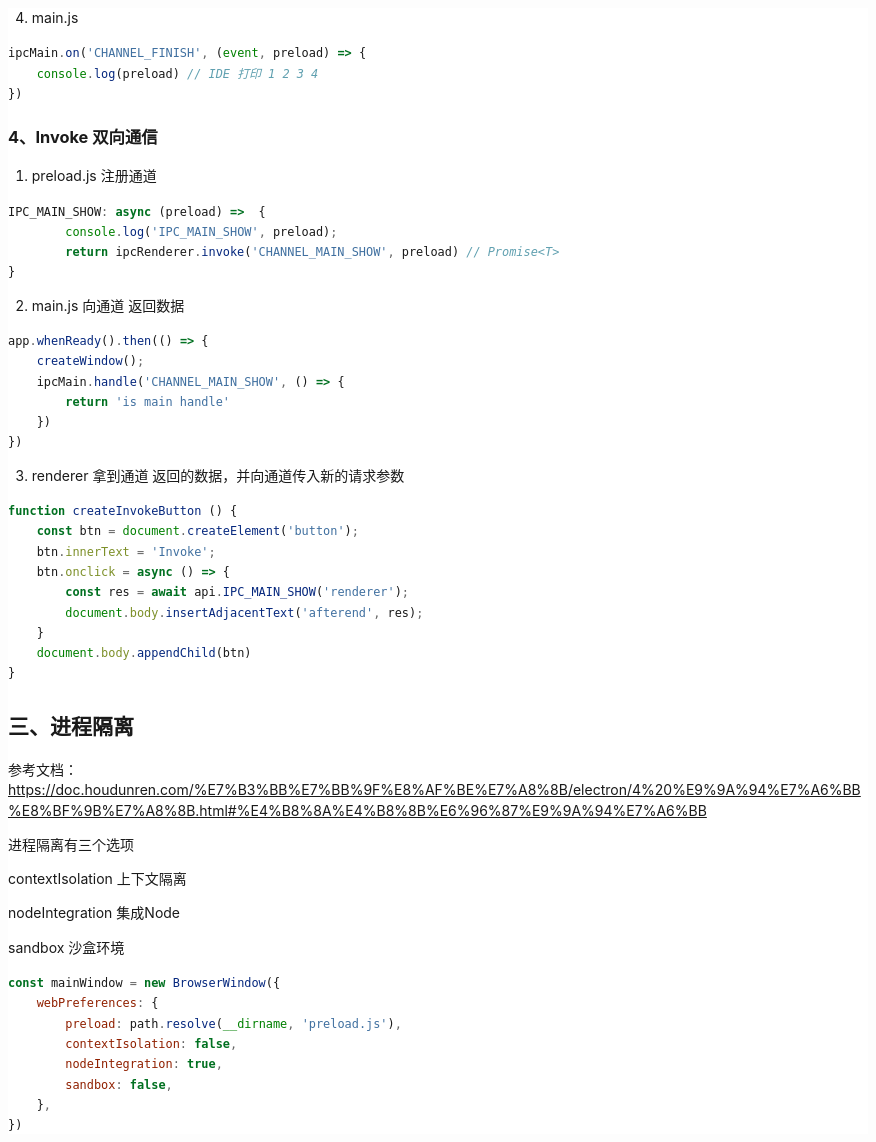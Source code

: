 4. main.js

```javascript
ipcMain.on('CHANNEL_FINISH', (event, preload) => {
	console.log(preload) // IDE 打印 1 2 3 4
})
```

### 4、Invoke 双向通信

1. preload.js 注册通道

```javascript
IPC_MAIN_SHOW: async (preload) =>  {
		console.log('IPC_MAIN_SHOW', preload);
		return ipcRenderer.invoke('CHANNEL_MAIN_SHOW', preload) // Promise<T>
}
```

2. main.js 向通道 返回数据

```javascript
app.whenReady().then(() => {
	createWindow();
	ipcMain.handle('CHANNEL_MAIN_SHOW', () => {
		return 'is main handle'
	})
})
```

3. renderer 拿到通道 返回的数据，并向通道传入新的请求参数

```javascript
function createInvokeButton () {
	const btn = document.createElement('button');
	btn.innerText = 'Invoke';
	btn.onclick = async () => {
		const res = await api.IPC_MAIN_SHOW('renderer');
		document.body.insertAdjacentText('afterend', res);
	}
	document.body.appendChild(btn)
}
```

## 三、进程隔离

参考文档：https://doc.houdunren.com/%E7%B3%BB%E7%BB%9F%E8%AF%BE%E7%A8%8B/electron/4%20%E9%9A%94%E7%A6%BB%E8%BF%9B%E7%A8%8B.html#%E4%B8%8A%E4%B8%8B%E6%96%87%E9%9A%94%E7%A6%BB

进程隔离有三个选项

contextIsolation 上下文隔离

nodeIntegration 集成Node

sandbox 沙盒环境

```javascript
const mainWindow = new BrowserWindow({
	webPreferences: {
		preload: path.resolve(__dirname, 'preload.js'),
		contextIsolation: false,
		nodeIntegration: true,
		sandbox: false,
	},
})
```
